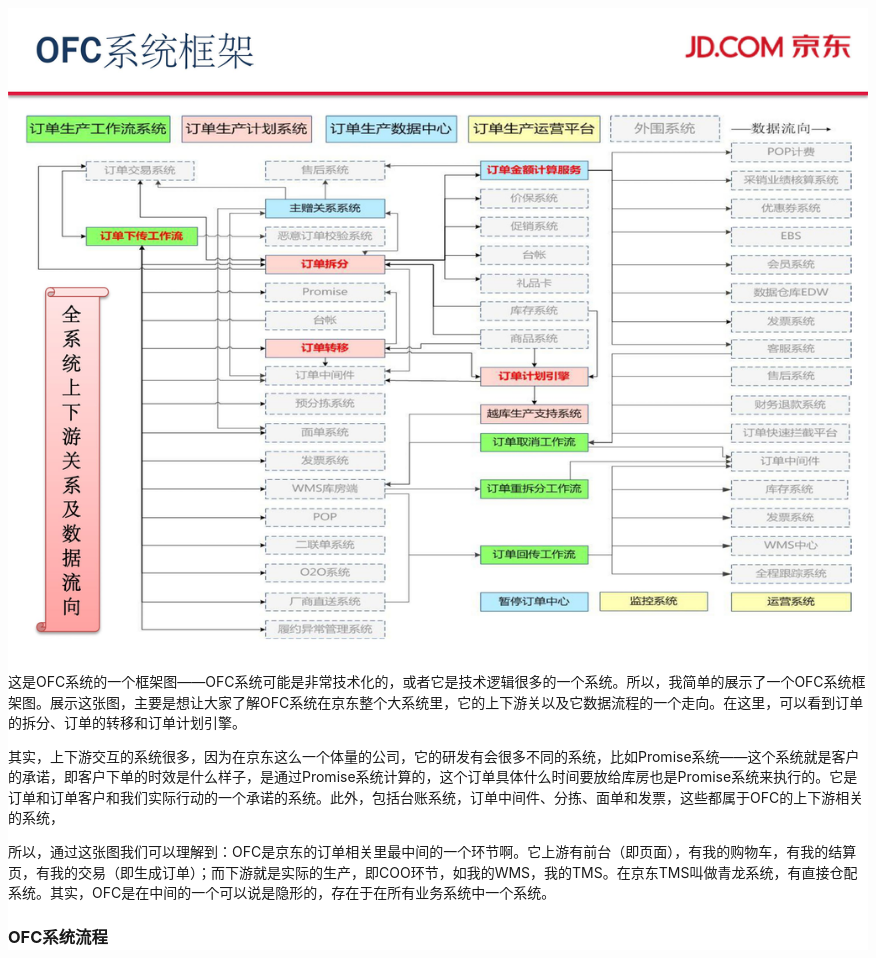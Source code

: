 ![OFC系统框架图](https://raw.githubusercontent.com/unionstars/unionstars.github.io/master/assets/images/pictures/2018-09-07-order-opc-business/0004.jpg)

这是OFC系统的一个框架图——OFC系统可能是非常技术化的，或者它是技术逻辑很多的一个系统。所以，我简单的展示了一个OFC系统框架图。展示这张图，主要是想让大家了解OFC系统在京东整个大系统里，它的上下游关以及它数据流程的一个走向。在这里，可以看到订单的拆分、订单的转移和订单计划引擎。

其实，上下游交互的系统很多，因为在京东这么一个体量的公司，它的研发有会很多不同的系统，比如Promise系统——这个系统就是客户的承诺，即客户下单的时效是什么样子，是通过Promise系统计算的，这个订单具体什么时间要放给库房也是Promise系统来执行的。它是订单和订单客户和我们实际行动的一个承诺的系统。此外，包括台账系统，订单中间件、分拣、面单和发票，这些都属于OFC的上下游相关的系统，

所以，通过这张图我们可以理解到：OFC是京东的订单相关里最中间的一个环节啊。它上游有前台（即页面），有我的购物车，有我的结算页，有我的交易（即生成订单）；而下游就是实际的生产，即COO环节，如我的WMS，我的TMS。在京东TMS叫做青龙系统，有直接仓配系统。其实，OFC是在中间的一个可以说是隐形的，存在于在所有业务系统中一个系统。

### OFC系统流程
